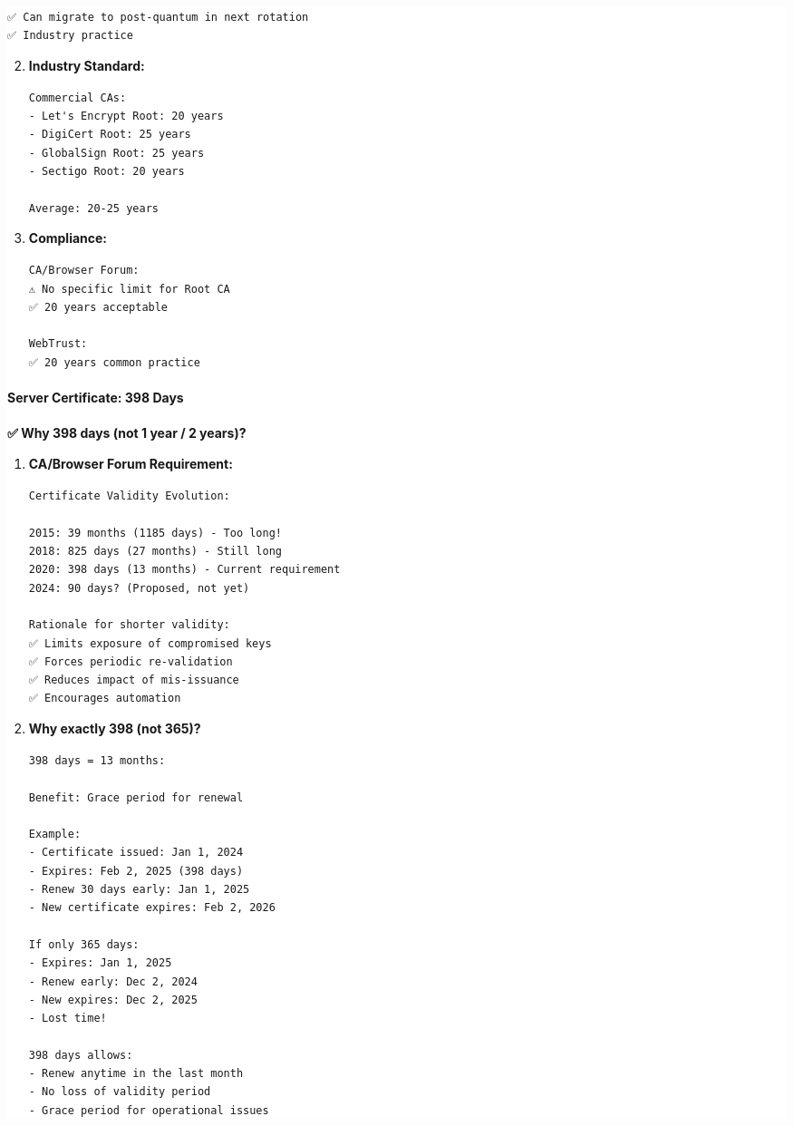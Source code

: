    ```
   ✅ Can migrate to post-quantum in next rotation
   ✅ Industry practice
   ```

2. **Industry Standard:**
   ```
   Commercial CAs:
   - Let's Encrypt Root: 20 years
   - DigiCert Root: 25 years
   - GlobalSign Root: 25 years
   - Sectigo Root: 20 years

   Average: 20-25 years
   ```

3. **Compliance:**
   ```
   CA/Browser Forum:
   ⚠️ No specific limit for Root CA
   ✅ 20 years acceptable

   WebTrust:
   ✅ 20 years common practice
   ```

#### Server Certificate: 398 Days

**✅ Why 398 days (not 1 year / 2 years)?**

1. **CA/Browser Forum Requirement:**
   ```
   Certificate Validity Evolution:

   2015: 39 months (1185 days) - Too long!
   2018: 825 days (27 months) - Still long
   2020: 398 days (13 months) - Current requirement
   2024: 90 days? (Proposed, not yet)

   Rationale for shorter validity:
   ✅ Limits exposure of compromised keys
   ✅ Forces periodic re-validation
   ✅ Reduces impact of mis-issuance
   ✅ Encourages automation
   ```

2. **Why exactly 398 (not 365)?**
   ```
   398 days = 13 months:

   Benefit: Grace period for renewal

   Example:
   - Certificate issued: Jan 1, 2024
   - Expires: Feb 2, 2025 (398 days)
   - Renew 30 days early: Jan 1, 2025
   - New certificate expires: Feb 2, 2026

   If only 365 days:
   - Expires: Jan 1, 2025
   - Renew early: Dec 2, 2024
   - New expires: Dec 2, 2025
   - Lost time!

   398 days allows:
   - Renew anytime in the last month
   - No loss of validity period
   - Grace period for operational issues
   ```